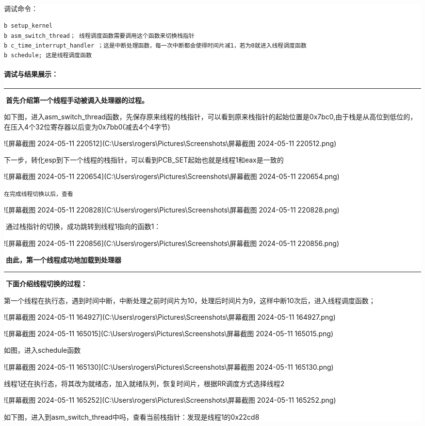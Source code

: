 调试命令：

```
b setup_kernel
b asm_switch_thread； 线程调度函数需要调用这个函数来切换栈指针
b c_time_interrupt_handler ；这是中断处理函数，每一次中断都会使得时间片减1，若为0就进入线程调度函数
b schedule; 这是线程调度函数
```



#### 调试与结果展示：

***

​	**首先介绍第一个线程手动被调入处理器的过程。**

​	如下图，进入asm_switch_thread函数，先保存原来线程的栈指针，可以看到原来栈指针的起始位置是0x7bc0,由于栈是从高位到低位的，在压入4个32位寄存器以后变为0x7bb0(减去4个4字节)

![屏幕截图 2024-05-11 220512](C:\Users\rogers\Pictures\Screenshots\屏幕截图 2024-05-11 220512.png)

​	下一步，转化esp到下一个线程的栈指针，可以看到PCB_SET起始也就是线程1和eax是一致的

![屏幕截图 2024-05-11 220654](C:\Users\rogers\Pictures\Screenshots\屏幕截图 2024-05-11 220654.png)	

 	在完成线程切换以后，查看

![屏幕截图 2024-05-11 220828](C:\Users\rogers\Pictures\Screenshots\屏幕截图 2024-05-11 220828.png)

​	通过栈指针的切换，成功跳转到线程1指向的函数1：

![屏幕截图 2024-05-11 220856](C:\Users\rogers\Pictures\Screenshots\屏幕截图 2024-05-11 220856.png)

​	**由此，第一个线程成功地加载到处理器**

***

​	**下面介绍线程切换的过程：**

第一个线程在执行态，遇到时间中断，中断处理之前时间片为10，处理后时间片为9，这样中断10次后，进入线程调度函数；

![屏幕截图 2024-05-11 164927](C:\Users\rogers\Pictures\Screenshots\屏幕截图 2024-05-11 164927.png)

![屏幕截图 2024-05-11 165015](C:\Users\rogers\Pictures\Screenshots\屏幕截图 2024-05-11 165015.png)	

如图，进入schedule函数

![屏幕截图 2024-05-11 165130](C:\Users\rogers\Pictures\Screenshots\屏幕截图 2024-05-11 165130.png)

​	线程1还在执行态，将其改为就绪态，加入就绪队列，恢复时间片，根据RR调度方式选择线程2

![屏幕截图 2024-05-11 165252](C:\Users\rogers\Pictures\Screenshots\屏幕截图 2024-05-11 165252.png)

如下图，进入到asm_switch_thread中吗，查看当前栈指针：发现是线程1的0x22cd8
